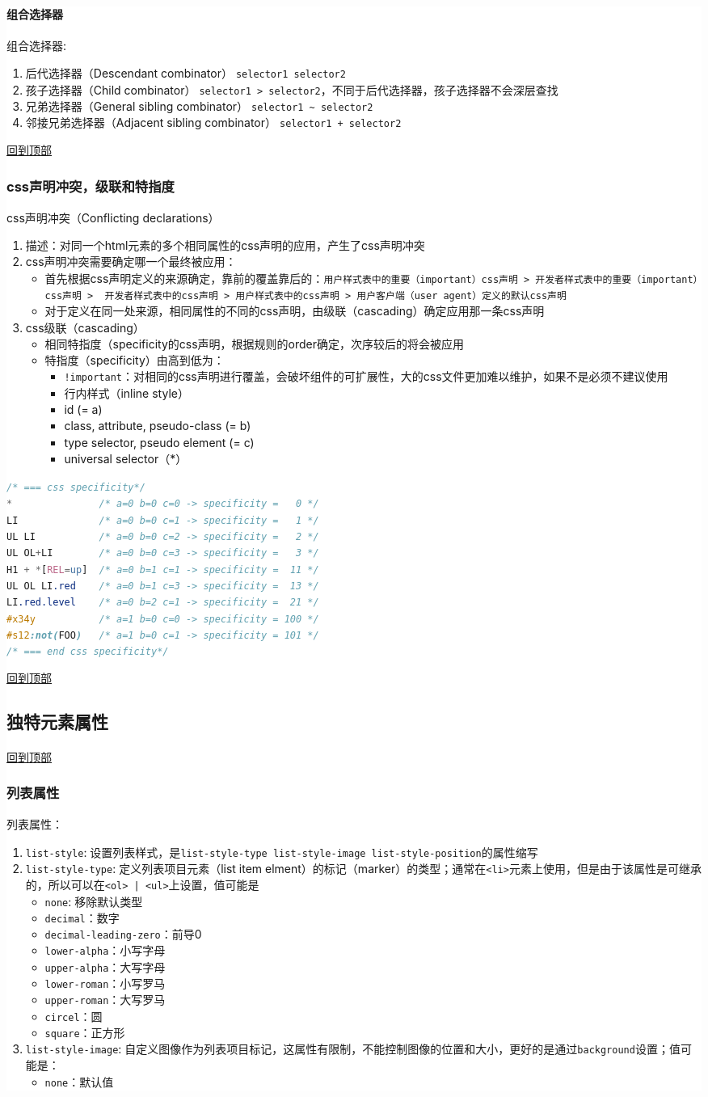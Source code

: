 #### 组合选择器
组合选择器:
1. 后代选择器（Descendant combinator） `selector1 selector2`
2. 孩子选择器（Child combinator） `selector1 > selector2`，不同于后代选择器，孩子选择器不会深层查找
3. 兄弟选择器（General sibling combinator） `selector1 ~ selector2`
4. 邻接兄弟选择器（Adjacent sibling combinator） `selector1 + selector2`


[回到顶部](#css_docs)

### css声明冲突，级联和特指度
css声明冲突（Conflicting declarations）
1. 描述：对同一个html元素的多个相同属性的css声明的应用，产生了css声明冲突
2. css声明冲突需要确定哪一个最终被应用：
    * 首先根据css声明定义的来源确定，靠前的覆盖靠后的：`用户样式表中的重要（important）css声明 > 开发者样式表中的重要（important）css声明 >  开发者样式表中的css声明 > 用户样式表中的css声明 > 用户客户端（user agent）定义的默认css声明`
    * 对于定义在同一处来源，相同属性的不同的css声明，由级联（cascading）确定应用那一条css声明
3. css级联（cascading）
    * 相同特指度（specificity的css声明，根据规则的order确定，次序较后的将会被应用
    * 特指度（specificity）由高到低为：
        * `!important`：对相同的css声明进行覆盖，会破坏组件的可扩展性，大的css文件更加难以维护，如果不是必须不建议使用
        * 行内样式（inline style）
        * id (= a)
        * class, attribute, pseudo-class  (= b)
        * type selector, pseudo element (= c)
        * universal selector（*）

```css
/* === css specificity*/
*               /* a=0 b=0 c=0 -> specificity =   0 */
LI              /* a=0 b=0 c=1 -> specificity =   1 */
UL LI           /* a=0 b=0 c=2 -> specificity =   2 */
UL OL+LI        /* a=0 b=0 c=3 -> specificity =   3 */
H1 + *[REL=up]  /* a=0 b=1 c=1 -> specificity =  11 */
UL OL LI.red    /* a=0 b=1 c=3 -> specificity =  13 */
LI.red.level    /* a=0 b=2 c=1 -> specificity =  21 */
#x34y           /* a=1 b=0 c=0 -> specificity = 100 */
#s12:not(FOO)   /* a=1 b=0 c=1 -> specificity = 101 */ 
/* === end css specificity*/
```


[回到顶部](#css_docs)



## 独特元素属性

[回到顶部](#css_docs)

### 列表属性
列表属性：
1. `list-style`: 设置列表样式，是`list-style-type list-style-image list-style-position`的属性缩写
2. `list-style-type`: 定义列表项目元素（list item elment）的标记（marker）的类型；通常在`<li>`元素上使用，但是由于该属性是可继承的，所以可以在`<ol> | <ul>`上设置，值可能是
    * `none`: 移除默认类型
    * `decimal`：数字
    * `decimal-leading-zero`：前导0
    * `lower-alpha`：小写字母
    * `upper-alpha`：大写字母
    * `lower-roman`：小写罗马
    * `upper-roman`：大写罗马
    * `circel`：圆
    * `square`：正方形
3. `list-style-image`: 自定义图像作为列表项目标记，这属性有限制，不能控制图像的位置和大小，更好的是通过`background`设置；值可能是：
    * `none`：默认值